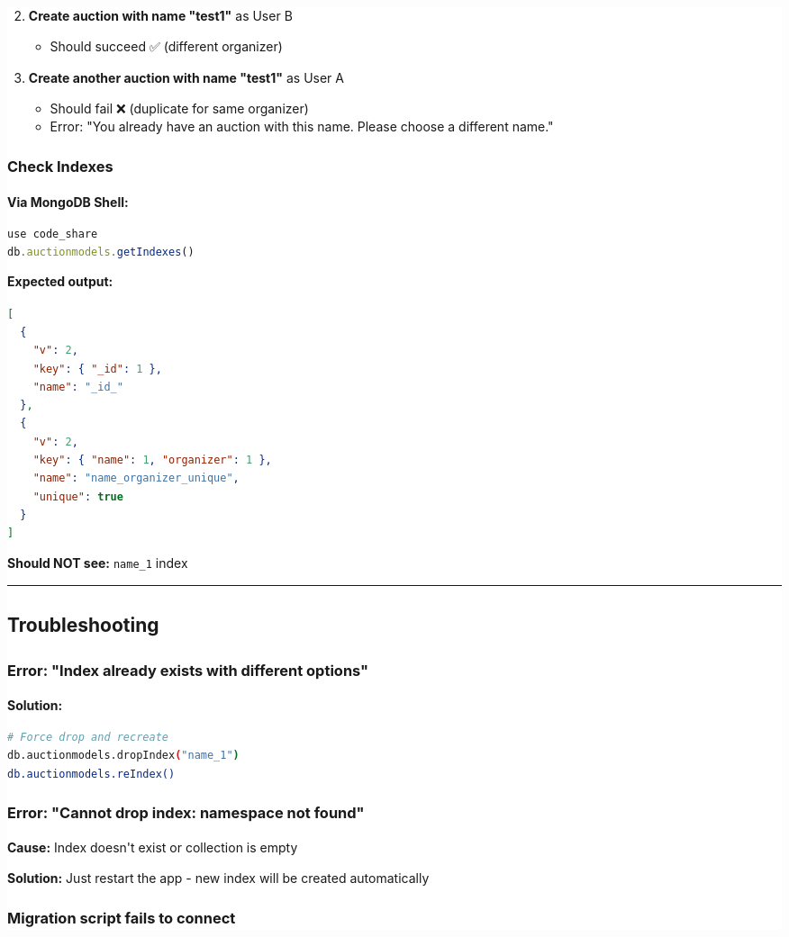 2. **Create auction with name "test1"** as User B
   - Should succeed ✅ (different organizer)

3. **Create another auction with name "test1"** as User A
   - Should fail ❌ (duplicate for same organizer)
   - Error: "You already have an auction with this name. Please choose a different name."

### Check Indexes

**Via MongoDB Shell:**
```javascript
use code_share
db.auctionmodels.getIndexes()
```

**Expected output:**
```json
[
  {
    "v": 2,
    "key": { "_id": 1 },
    "name": "_id_"
  },
  {
    "v": 2,
    "key": { "name": 1, "organizer": 1 },
    "name": "name_organizer_unique",
    "unique": true
  }
]
```

**Should NOT see:** `name_1` index

---

## Troubleshooting

### Error: "Index already exists with different options"

**Solution:**
```bash
# Force drop and recreate
db.auctionmodels.dropIndex("name_1")
db.auctionmodels.reIndex()
```

### Error: "Cannot drop index: namespace not found"

**Cause:** Index doesn't exist or collection is empty

**Solution:** Just restart the app - new index will be created automatically

### Migration script fails to connect
